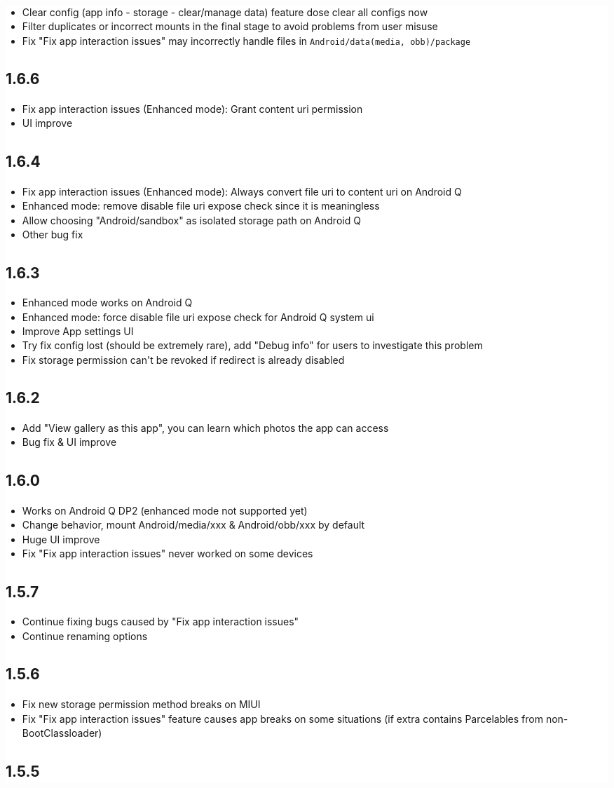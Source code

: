 * Clear config (app info - storage - clear/manage data) feature dose clear all configs now
* Filter duplicates or incorrect mounts in the final stage to avoid problems from user misuse
* Fix "Fix app interaction issues" may incorrectly handle files in `Android/data(media, obb)/package`

## 1.6.6

* Fix app interaction issues (Enhanced mode): Grant content uri permission
* UI improve

## 1.6.4

* Fix app interaction issues (Enhanced mode): Always convert file uri to content uri on Android Q
* Enhanced mode: remove disable file uri expose check since it is meaningless
* Allow choosing "Android/sandbox" as isolated storage path on Android Q
* Other bug fix

## 1.6.3

* Enhanced mode works on Android Q
* Enhanced mode: force disable file uri expose check for Android Q system ui
* Improve App settings UI
* Try fix config lost (should be extremely rare), add "Debug info" for users to investigate this problem
* Fix storage permission can't be revoked if redirect is already disabled

## 1.6.2

* Add "View gallery as this app", you can learn which photos the app can access
* Bug fix & UI improve

## 1.6.0

* Works on Android Q DP2 (enhanced mode not supported yet)
* Change behavior, mount Android/media/xxx & Android/obb/xxx by default
* Huge UI improve
* Fix "Fix app interaction issues" never worked on some devices

## 1.5.7

* Continue fixing bugs caused by "Fix app interaction issues"
* Continue renaming options

## 1.5.6

* Fix new storage permission method breaks on MIUI
* Fix "Fix app interaction issues" feature causes app breaks on some situations (if extra contains Parcelables from non-BootClassloader)

## 1.5.5
